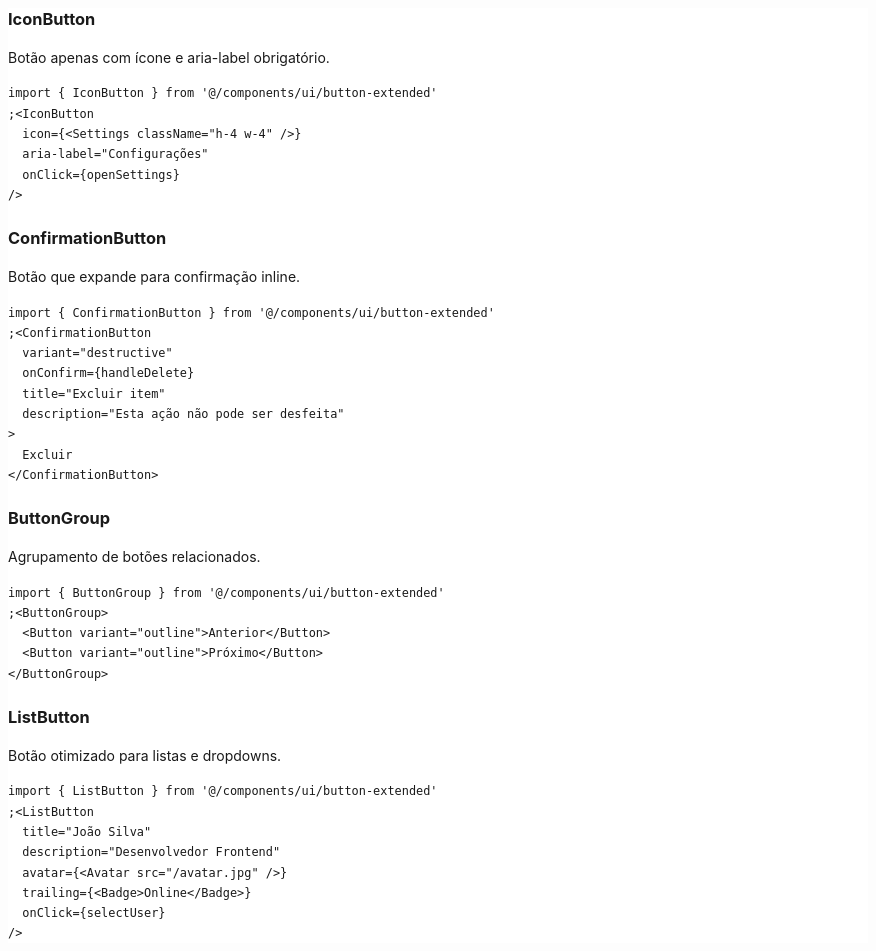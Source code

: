 ### IconButton

Botão apenas com ícone e aria-label obrigatório.

```tsx
import { IconButton } from '@/components/ui/button-extended'
;<IconButton
  icon={<Settings className="h-4 w-4" />}
  aria-label="Configurações"
  onClick={openSettings}
/>
```

### ConfirmationButton

Botão que expande para confirmação inline.

```tsx
import { ConfirmationButton } from '@/components/ui/button-extended'
;<ConfirmationButton
  variant="destructive"
  onConfirm={handleDelete}
  title="Excluir item"
  description="Esta ação não pode ser desfeita"
>
  Excluir
</ConfirmationButton>
```

### ButtonGroup

Agrupamento de botões relacionados.

```tsx
import { ButtonGroup } from '@/components/ui/button-extended'
;<ButtonGroup>
  <Button variant="outline">Anterior</Button>
  <Button variant="outline">Próximo</Button>
</ButtonGroup>
```

### ListButton

Botão otimizado para listas e dropdowns.

```tsx
import { ListButton } from '@/components/ui/button-extended'
;<ListButton
  title="João Silva"
  description="Desenvolvedor Frontend"
  avatar={<Avatar src="/avatar.jpg" />}
  trailing={<Badge>Online</Badge>}
  onClick={selectUser}
/>
```
